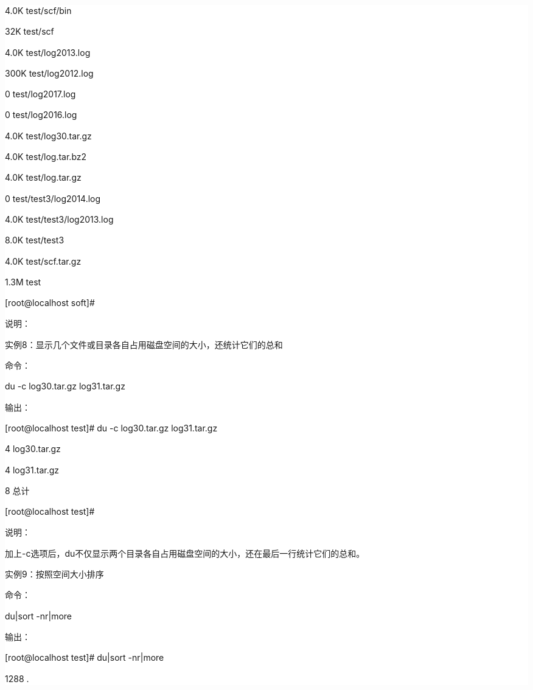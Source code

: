 4.0K    test/scf/bin

32K     test/scf

4.0K    test/log2013.log

300K    test/log2012.log

0       test/log2017.log

0       test/log2016.log

4.0K    test/log30.tar.gz

4.0K    test/log.tar.bz2

4.0K    test/log.tar.gz

0       test/test3/log2014.log

4.0K    test/test3/log2013.log

8.0K    test/test3

4.0K    test/scf.tar.gz

1.3M    test

[root@localhost soft]#

说明：

实例8：显示几个文件或目录各自占用磁盘空间的大小，还统计它们的总和

命令：

du -c log30.tar.gz log31.tar.gz

输出：

[root@localhost test]# du -c log30.tar.gz log31.tar.gz 

4       log30.tar.gz

4       log31.tar.gz

8       总计

[root@localhost test]#

说明：

加上-c选项后，du不仅显示两个目录各自占用磁盘空间的大小，还在最后一行统计它们的总和。

实例9：按照空间大小排序

命令：

du|sort -nr|more

输出：

[root@localhost test]# du|sort -nr|more

1288    .
